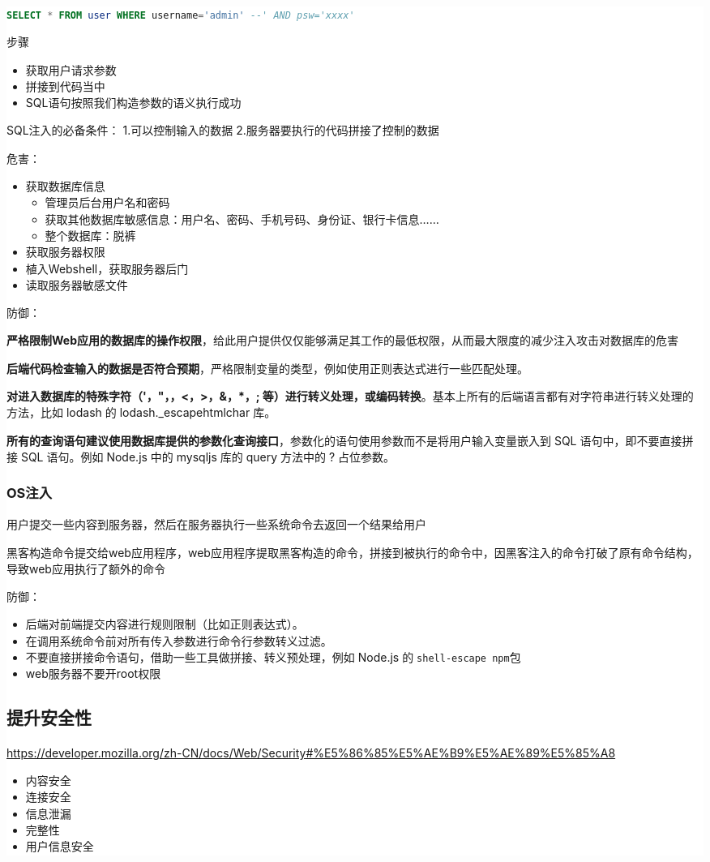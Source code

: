 ```sql
SELECT * FROM user WHERE username='admin' --' AND psw='xxxx'
```

步骤

- 获取用户请求参数
- 拼接到代码当中
- SQL语句按照我们构造参数的语义执行成功

SQL注入的必备条件：
 1.可以控制输入的数据
 2.服务器要执行的代码拼接了控制的数据



危害：

- 获取数据库信息
  - 管理员后台用户名和密码
  - 获取其他数据库敏感信息：用户名、密码、手机号码、身份证、银行卡信息……
  - 整个数据库：脱裤
- 获取服务器权限
- 植入Webshell，获取服务器后门
- 读取服务器敏感文件

防御：

**严格限制Web应用的数据库的操作权限**，给此用户提供仅仅能够满足其工作的最低权限，从而最大限度的减少注入攻击对数据库的危害

**后端代码检查输入的数据是否符合预期**，严格限制变量的类型，例如使用正则表达式进行一些匹配处理。

**对进入数据库的特殊字符（'，"，，<，>，&，\*，; 等）进行转义处理，或编码转换**。基本上所有的后端语言都有对字符串进行转义处理的方法，比如 lodash 的 lodash._escapehtmlchar 库。

**所有的查询语句建议使用数据库提供的参数化查询接口**，参数化的语句使用参数而不是将用户输入变量嵌入到 SQL 语句中，即不要直接拼接 SQL 语句。例如 Node.js 中的 mysqljs 库的 query 方法中的 ? 占位参数。

### OS注入

用户提交一些内容到服务器，然后在服务器执行一些系统命令去返回一个结果给用户

黑客构造命令提交给web应用程序，web应用程序提取黑客构造的命令，拼接到被执行的命令中，因黑客注入的命令打破了原有命令结构，导致web应用执行了额外的命令

防御：

- 后端对前端提交内容进行规则限制（比如正则表达式）。
- 在调用系统命令前对所有传入参数进行命令行参数转义过滤。
- 不要直接拼接命令语句，借助一些工具做拼接、转义预处理，例如 Node.js 的 `shell-escape npm`包
- web服务器不要开root权限

## 提升安全性

https://developer.mozilla.org/zh-CN/docs/Web/Security#%E5%86%85%E5%AE%B9%E5%AE%89%E5%85%A8

- 内容安全
- 连接安全
- 信息泄漏
- 完整性
- 用户信息安全
